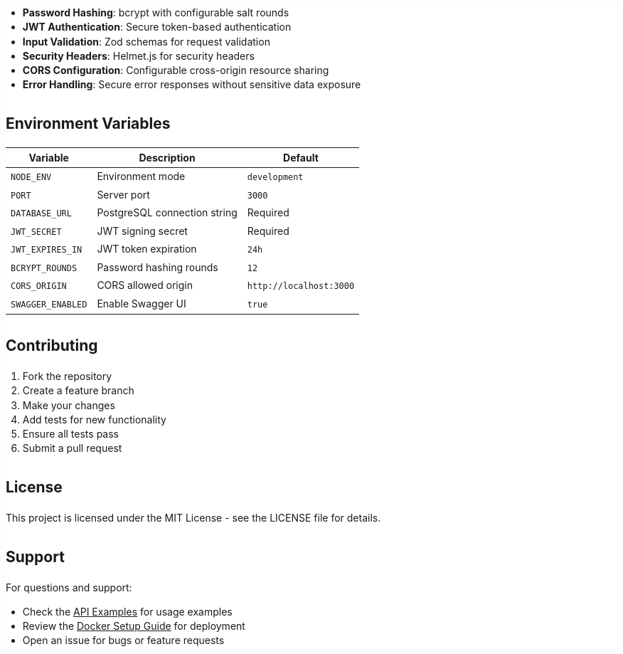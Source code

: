- **Password Hashing**: bcrypt with configurable salt rounds
- **JWT Authentication**: Secure token-based authentication
- **Input Validation**: Zod schemas for request validation
- **Security Headers**: Helmet.js for security headers
- **CORS Configuration**: Configurable cross-origin resource sharing
- **Error Handling**: Secure error responses without sensitive data exposure

## Environment Variables

| Variable | Description | Default |
|----------|-------------|---------|
| `NODE_ENV` | Environment mode | `development` |
| `PORT` | Server port | `3000` |
| `DATABASE_URL` | PostgreSQL connection string | Required |
| `JWT_SECRET` | JWT signing secret | Required |
| `JWT_EXPIRES_IN` | JWT token expiration | `24h` |
| `BCRYPT_ROUNDS` | Password hashing rounds | `12` |
| `CORS_ORIGIN` | CORS allowed origin | `http://localhost:3000` |
| `SWAGGER_ENABLED` | Enable Swagger UI | `true` |

## Contributing

1. Fork the repository
2. Create a feature branch
3. Make your changes
4. Add tests for new functionality
5. Ensure all tests pass
6. Submit a pull request

## License

This project is licensed under the MIT License - see the LICENSE file for details.

## Support

For questions and support:
- Check the [API Examples](docs/api-examples.md) for usage examples
- Review the [Docker Setup Guide](docs/docker-setup.md) for deployment
- Open an issue for bugs or feature requests
